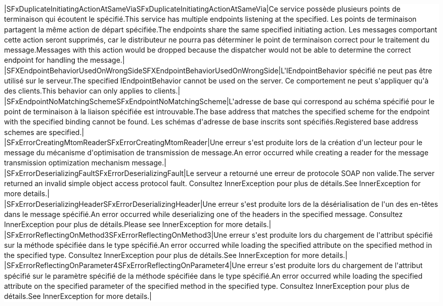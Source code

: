 |<span data-ttu-id="30e5b-328">SFxDuplicateInitiatingActionAtSameVia</span><span class="sxs-lookup"><span data-stu-id="30e5b-328">SFxDuplicateInitiatingActionAtSameVia</span></span>|<span data-ttu-id="30e5b-329">Ce service possède plusieurs points de terminaison qui écoutent le spécifié.</span><span class="sxs-lookup"><span data-stu-id="30e5b-329">This service has multiple endpoints listening at the specified.</span></span> <span data-ttu-id="30e5b-330">Les points de terminaison partagent la même action de départ spécifiée.</span><span class="sxs-lookup"><span data-stu-id="30e5b-330">The endpoints share the same specified initiating action.</span></span> <span data-ttu-id="30e5b-331">Les messages comportant cette action seront supprimés, car le distributeur ne pourra pas déterminer le point de terminaison correct pour le traitement du message.</span><span class="sxs-lookup"><span data-stu-id="30e5b-331">Messages with this action would be dropped because the dispatcher would not be able to determine the correct endpoint for handling the message.</span></span>|  
|<span data-ttu-id="30e5b-332">SFXEndpointBehaviorUsedOnWrongSide</span><span class="sxs-lookup"><span data-stu-id="30e5b-332">SFXEndpointBehaviorUsedOnWrongSide</span></span>|<span data-ttu-id="30e5b-333">L'IEndpointBehavior spécifié ne peut pas être utilisé sur le serveur.</span><span class="sxs-lookup"><span data-stu-id="30e5b-333">The specified IEndpointBehavior cannot be used on the server.</span></span> <span data-ttu-id="30e5b-334">Ce comportement ne peut s'appliquer qu'à des clients.</span><span class="sxs-lookup"><span data-stu-id="30e5b-334">This behavior can only applies to clients.</span></span>|  
|<span data-ttu-id="30e5b-335">SFxEndpointNoMatchingScheme</span><span class="sxs-lookup"><span data-stu-id="30e5b-335">SFxEndpointNoMatchingScheme</span></span>|<span data-ttu-id="30e5b-336">L'adresse de base qui correspond au schéma spécifié pour le point de terminaison à la liaison spécifiée est introuvable.</span><span class="sxs-lookup"><span data-stu-id="30e5b-336">The base address that matches the specified scheme for the endpoint with the specified binding cannot be found.</span></span> <span data-ttu-id="30e5b-337">Les schémas d'adresse de base inscrits sont spécifiés.</span><span class="sxs-lookup"><span data-stu-id="30e5b-337">Registered base address schemes are specified.</span></span>|  
|<span data-ttu-id="30e5b-338">SFxErrorCreatingMtomReader</span><span class="sxs-lookup"><span data-stu-id="30e5b-338">SFxErrorCreatingMtomReader</span></span>|<span data-ttu-id="30e5b-339">Une erreur s'est produite lors de la création d'un lecteur pour le message du mécanisme d'optimisation de transmission de message.</span><span class="sxs-lookup"><span data-stu-id="30e5b-339">An error occurred while creating a reader for the message transmission optimization mechanism message.</span></span>|  
|<span data-ttu-id="30e5b-340">SFxErrorDeserializingFault</span><span class="sxs-lookup"><span data-stu-id="30e5b-340">SFxErrorDeserializingFault</span></span>|<span data-ttu-id="30e5b-341">Le serveur a retourné une erreur de protocole SOAP non valide.</span><span class="sxs-lookup"><span data-stu-id="30e5b-341">The server returned an invalid simple object access protocol fault.</span></span> <span data-ttu-id="30e5b-342">Consultez InnerException pour plus de détails.</span><span class="sxs-lookup"><span data-stu-id="30e5b-342">See InnerException for more details.</span></span>|  
|<span data-ttu-id="30e5b-343">SFxErrorDeserializingHeader</span><span class="sxs-lookup"><span data-stu-id="30e5b-343">SFxErrorDeserializingHeader</span></span>|<span data-ttu-id="30e5b-344">Une erreur s'est produite lors de la désérialisation de l'un des en-têtes dans le message spécifié.</span><span class="sxs-lookup"><span data-stu-id="30e5b-344">An error occurred while deserializing one of the headers in the specified message.</span></span> <span data-ttu-id="30e5b-345">Consultez InnerException pour plus de détails.</span><span class="sxs-lookup"><span data-stu-id="30e5b-345">Please see InnerException for more details.</span></span>|  
|<span data-ttu-id="30e5b-346">SFxErrorReflectingOnMethod3</span><span class="sxs-lookup"><span data-stu-id="30e5b-346">SFxErrorReflectingOnMethod3</span></span>|<span data-ttu-id="30e5b-347">Une erreur s'est produite lors du chargement de l'attribut spécifié sur la méthode spécifiée dans le type spécifié.</span><span class="sxs-lookup"><span data-stu-id="30e5b-347">An error occurred while loading the specified attribute on the specified method in the specified type.</span></span>  <span data-ttu-id="30e5b-348">Consultez InnerException pour plus de détails.</span><span class="sxs-lookup"><span data-stu-id="30e5b-348">See InnerException for more details.</span></span>|  
|<span data-ttu-id="30e5b-349">SFxErrorReflectingOnParameter4</span><span class="sxs-lookup"><span data-stu-id="30e5b-349">SFxErrorReflectingOnParameter4</span></span>|<span data-ttu-id="30e5b-350">Une erreur s'est produite lors du chargement de l'attribut spécifié sur le paramètre spécifié de la méthode spécifiée dans le type spécifié.</span><span class="sxs-lookup"><span data-stu-id="30e5b-350">An error occurred while loading the specified attribute on the specified parameter of the specified method in the specified type.</span></span> <span data-ttu-id="30e5b-351">Consultez InnerException pour plus de détails.</span><span class="sxs-lookup"><span data-stu-id="30e5b-351">See InnerException for more details.</span></span>|  